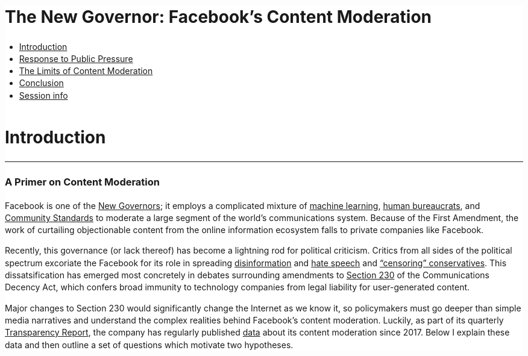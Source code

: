 The New Governor: Facebook’s Content Moderation
================

-   [Introduction](#introduction)
-   [Response to Public Pressure](#response-to-recent-public-pressure)
-   [The Limits of Content
    Moderation](#the-limits-of-content-moderation)
-   [Conclusion](#conclusion)
-   [Session info](#session-info)

# Introduction

------------------------------------------------------------------------

### A Primer on Content Moderation

Facebook is one of the [New
Governors](https://harvardlawreview.org/wp-content/uploads/2018/04/1598-1670_Online.pdf);
it employs a complicated mixture of [machine
learning](https://www.theverge.com/2020/11/13/21562596/facebook-ai-moderation),
[human
bureaucrats](https://www.npr.org/2020/11/18/936282353/facebook-contract-workers-demand-safer-conditions-amid-pressure-to-return-to-off),
and [Community Standards](https://www.facebook.com/communitystandards/)
to moderate a large segment of the world’s communications system.
Because of the First Amendment, the work of curtailing objectionable
content from the online information ecosystem falls to private companies
like Facebook.

Recently, this governance (or lack thereof) has become a lightning rod
for political criticism. Critics from all sides of the political
spectrum excoriate the Facebook for its role in spreading
[disinformation](https://www.npr.org/2021/03/06/974394783/far-right-misinformation-is-thriving-on-facebook-a-new-study-shows-just-how-much)
and [hate speech](https://news.un.org/en/story/2020/12/1080832) and
[“censoring”
conservatives](https://www.npr.org/2020/11/14/934833214/conservatives-flock-to-mercer-funded-parler-claim-censorship-on-facebook-and-twi).
This dissatsification has emerged most concretely in debates surrounding
amendments to [Section
230](https://www.businessinsider.com/what-is-section-230-internet-law-communications-decency-act-explained-2020-5)
of the Communications Decency Act, which confers broad immunity to
technology companies from legal liability for user-generated content.

Major changes to Section 230 would significantly change the Internet as
we know it, so policymakers must go deeper than simple media narratives
and understand the complex realities behind Facebook’s content
moderation. Luckily, as part of its quarterly [Transparency
Report](https://transparency.fb.com/data/), the company has regularly
published
[data](https://transparency.fb.com/data/community-standards-enforcement)
about its content moderation since 2017. Below I explain these data and
then outline a set of questions which motivate two hypotheses.
